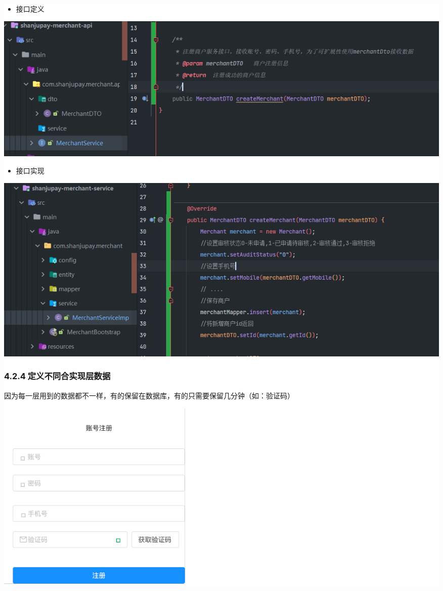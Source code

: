 - 接口定义

![sj](./img/4_10.png)

- 接口实现

![sj](./img/4_11.png)

### 4.2.4 定义不同合实现层数据

因为每一层用到的数据都不一样，有的保留在数据库，有的只需要保留几分钟（如：验证码）

![sj](./img/4_12.png)
